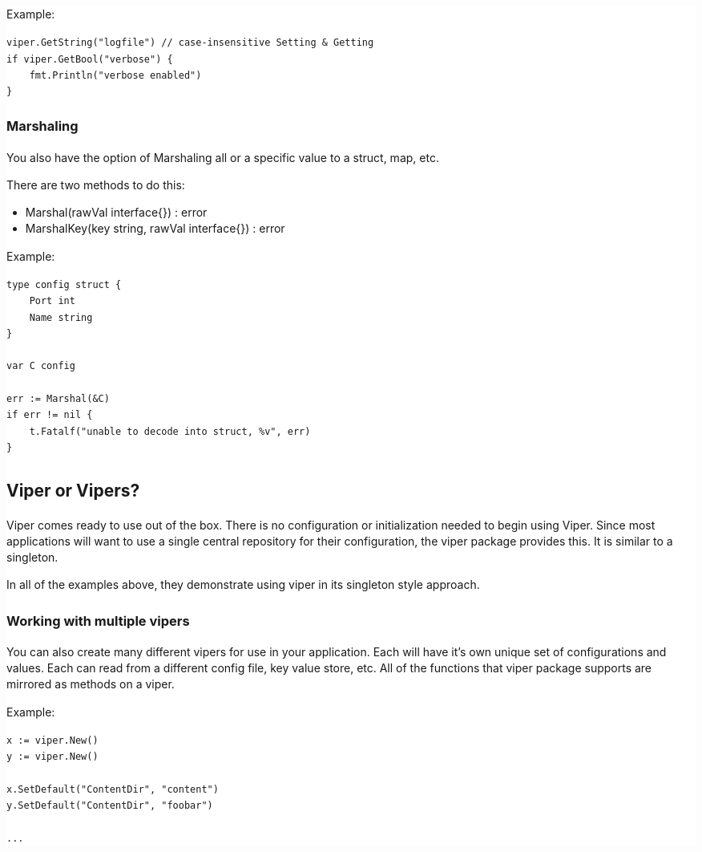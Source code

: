 Example:

    viper.GetString("logfile") // case-insensitive Setting & Getting
    if viper.GetBool("verbose") {
        fmt.Println("verbose enabled")
    }

### Marshaling

You also have the option of Marshaling all or a specific value to a struct, map, etc.

There are two methods to do this:

 * Marshal(rawVal interface{}) : error
 * MarshalKey(key string, rawVal interface{}) : error

Example:

	type config struct {
		Port int
		Name string
	}

	var C config

	err := Marshal(&C)
	if err != nil {
		t.Fatalf("unable to decode into struct, %v", err)
	}


## Viper or Vipers?

Viper comes ready to use out of the box. There is no configuration or
initialization needed to begin using Viper. Since most applications will
want to use a single central repository for their configuration, the
viper package provides this. It is similar to a singleton.

In all of the examples above, they demonstrate using viper in its
singleton style approach.

### Working with multiple vipers

You can also create many different vipers for use in your application.
Each will have it’s own unique set of configurations and values. Each
can read from a different config file, key value store, etc. All of the
functions that viper package supports are mirrored as methods on a viper.

Example:

    x := viper.New()
    y := viper.New()

	x.SetDefault("ContentDir", "content")
	y.SetDefault("ContentDir", "foobar")

    ...
